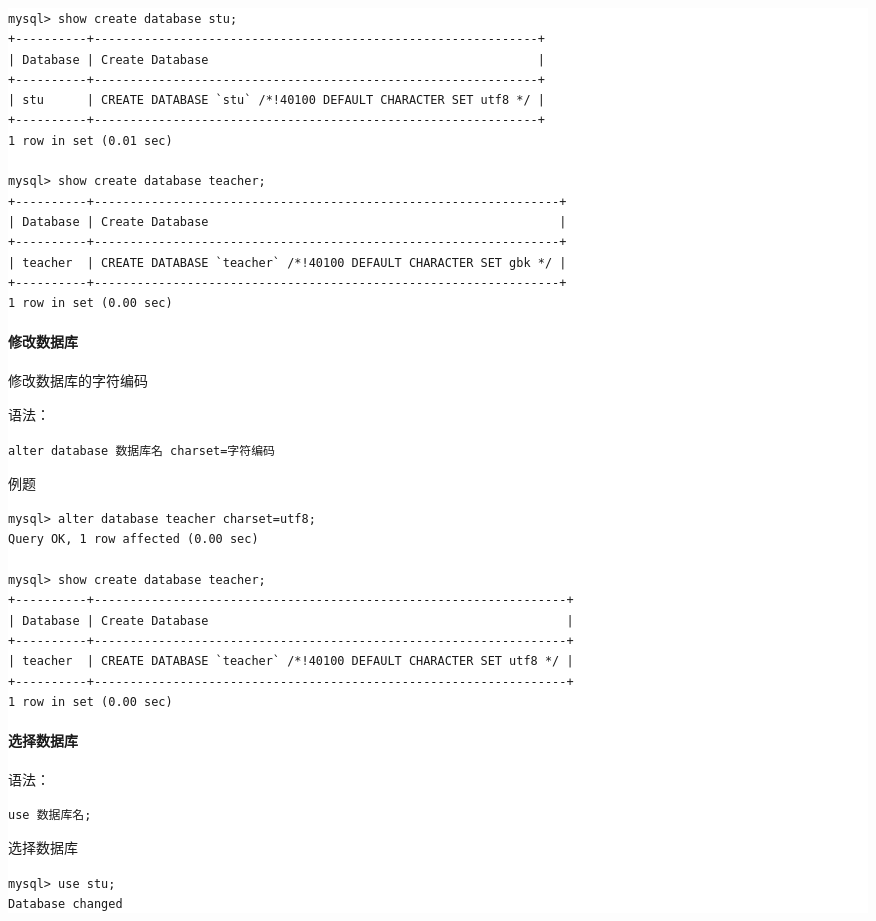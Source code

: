 ```mysql
mysql> show create database stu;
+----------+--------------------------------------------------------------+
| Database | Create Database                                              |
+----------+--------------------------------------------------------------+
| stu      | CREATE DATABASE `stu` /*!40100 DEFAULT CHARACTER SET utf8 */ |
+----------+--------------------------------------------------------------+
1 row in set (0.01 sec)

mysql> show create database teacher;
+----------+-----------------------------------------------------------------+
| Database | Create Database                                                 |
+----------+-----------------------------------------------------------------+
| teacher  | CREATE DATABASE `teacher` /*!40100 DEFAULT CHARACTER SET gbk */ |
+----------+-----------------------------------------------------------------+
1 row in set (0.00 sec)
```



#### 修改数据库

修改数据库的字符编码

语法：

```mysql
alter database 数据库名 charset=字符编码
```

例题

```mysql
mysql> alter database teacher charset=utf8;
Query OK, 1 row affected (0.00 sec)

mysql> show create database teacher;
+----------+------------------------------------------------------------------+
| Database | Create Database                                                  |
+----------+------------------------------------------------------------------+
| teacher  | CREATE DATABASE `teacher` /*!40100 DEFAULT CHARACTER SET utf8 */ |
+----------+------------------------------------------------------------------+
1 row in set (0.00 sec)
```



#### 选择数据库

语法：

```mysql
use 数据库名;
```

选择数据库

```mysql
mysql> use stu;
Database changed
```
